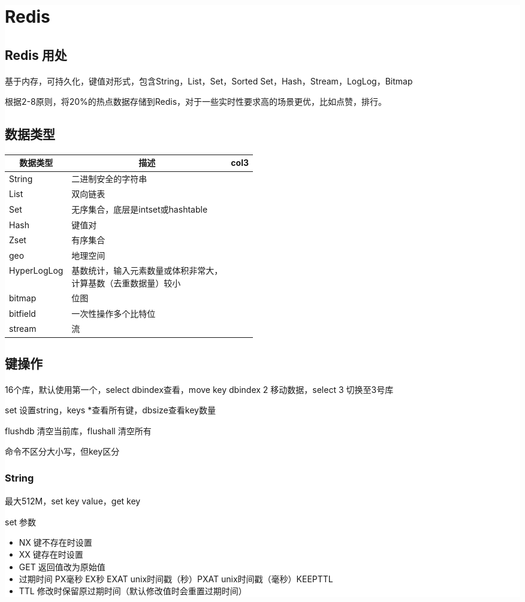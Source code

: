 # Redis

## Redis 用处

基于内存，可持久化，键值对形式，包含String，List，Set，Sorted Set，Hash，Stream，LogLog，Bitmap

根据2-8原则，将20%的热点数据存储到Redis，对于一些实时性要求高的场景更优，比如点赞，排行。

## 数据类型

| 数据类型    | 描述                                                                 | col3 |
| ----------- | -------------------------------------------------------------------- | ---- |
| String      | 二进制安全的字符串                                                   |      |
| List        | 双向链表                                                             |      |
| Set         | 无序集合，底层是intset或hashtable                                    |      |
| Hash        | 键值对                                                               |      |
| Zset        | 有序集合                                                             |      |
| geo         | 地理空间                                                             |      |
| HyperLogLog | 基数统计，输入元素数量或体积非常大，<br />计算基数（去重数据量）较小 |      |
| bitmap      | 位图                                                                 |      |
| bitfield    | 一次性操作多个比特位                                                 |      |
| stream      | 流                                                                   |      |

## 键操作

16个库，默认使用第一个，select dbindex查看，move key dbindex 2 移动数据，select 3 切换至3号库

set 设置string，keys *查看所有键，dbsize查看key数量

flushdb 清空当前库，flushall 清空所有

命令不区分大小写，但key区分

### String

最大512M，set key value，get key

set 参数

- NX 键不存在时设置
- XX 键存在时设置
- GET 返回值改为原始值
- 过期时间 PX毫秒 EX秒 EXAT unix时间戳（秒）PXAT unix时间戳（毫秒）KEEPTTL
- TTL 修改时保留原过期时间（默认修改值时会重置过期时间）
